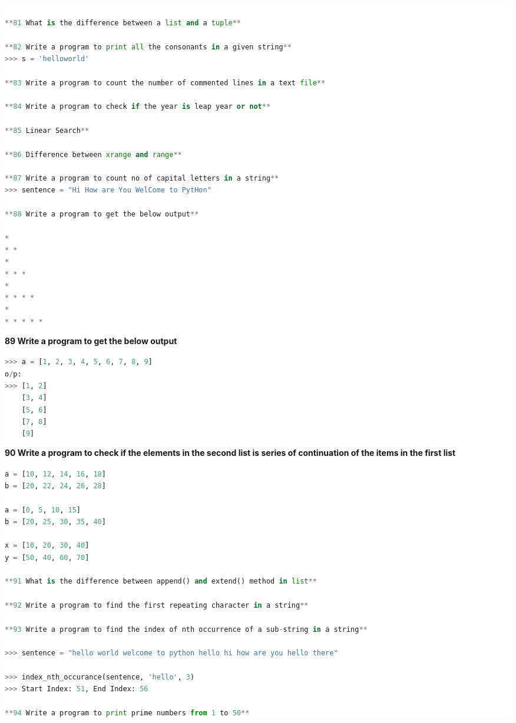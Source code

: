 ```python

**81 What is the difference between a list and a tuple**

**82 Write a program to print all the consonants in a given string**
>>> s = 'helloworld'

**83 Write a program to count the number of commented lines in a text file**

**84 Write a program to check if the year is leap year or not**

**85 Linear Search**

**86 Difference between xrange and range**

**87 Write a program to count no of capital letters in a string**
>>> sentence = "Hi How are You WelCome to PytHon"

**88 Write a program to get the below output**

* 
* * 
* 
* * * 
* 
* * * * 
* 
* * * * * 
```

**89 Write a program to get the below output**
```python
>>> a = [1, 2, 3, 4, 5, 6, 7, 8, 9]
o/p:
>>> [1, 2]
    [3, 4]
    [5, 6]
    [7, 8]
    [9]
```
**90 Write a program to check if the elements in the second list is series of continuation of the items in the first list**
```python
a = [10, 12, 14, 16, 18]
b = [20, 22, 24, 26, 28]

a = [0, 5, 10, 15]
b = [20, 25, 30, 35, 40]

x = [10, 20, 30, 40]
y = [50, 40, 60, 70]

**91 What is the difference between append() and extend() method in list**

**92 Write a program to find the first repeating character in a string**

**93 Write a program to find the index of nth occurrence of a sub-string in a string**

>>> sentence = "hello world welcome to python hello hi how are you hello there"

>>> index_nth_occurance(sentence, 'hello', 3)
>>> Start Index: 51, End Index: 56

**94 Write a program to print prime numbers from 1 to 50**

```
